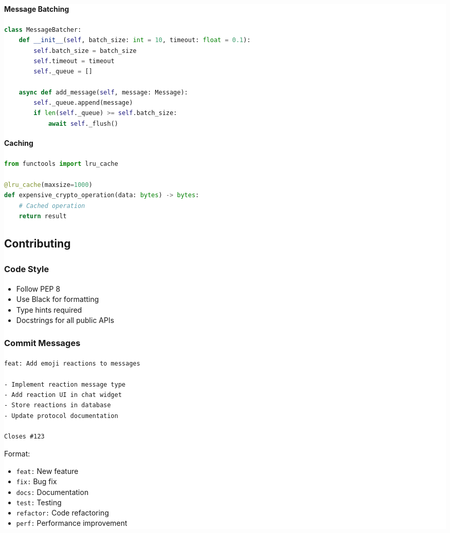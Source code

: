 #### Message Batching

```python
class MessageBatcher:
    def __init__(self, batch_size: int = 10, timeout: float = 0.1):
        self.batch_size = batch_size
        self.timeout = timeout
        self._queue = []
    
    async def add_message(self, message: Message):
        self._queue.append(message)
        if len(self._queue) >= self.batch_size:
            await self._flush()
```

#### Caching

```python
from functools import lru_cache

@lru_cache(maxsize=1000)
def expensive_crypto_operation(data: bytes) -> bytes:
    # Cached operation
    return result
```

## Contributing

### Code Style

- Follow PEP 8
- Use Black for formatting
- Type hints required
- Docstrings for all public APIs

### Commit Messages

```
feat: Add emoji reactions to messages

- Implement reaction message type
- Add reaction UI in chat widget
- Store reactions in database
- Update protocol documentation

Closes #123
```

Format:
- `feat:` New feature
- `fix:` Bug fix
- `docs:` Documentation
- `test:` Testing
- `refactor:` Code refactoring
- `perf:` Performance improvement
